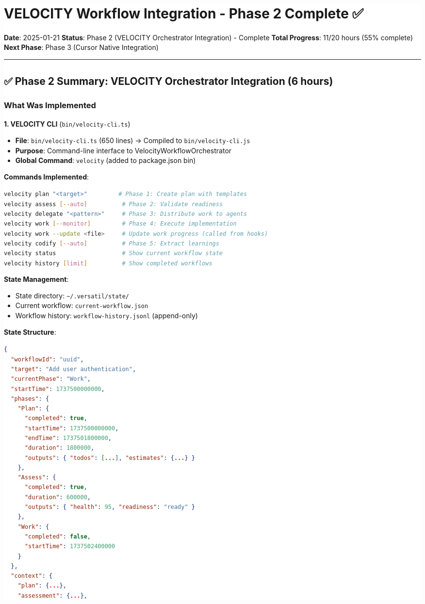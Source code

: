 # VELOCITY Workflow Integration - Phase 2 Complete ✅

**Date**: 2025-01-21
**Status**: Phase 2 (VELOCITY Orchestrator Integration) - Complete
**Total Progress**: 11/20 hours (55% complete)
**Next Phase**: Phase 3 (Cursor Native Integration)

---

## ✅ Phase 2 Summary: VELOCITY Orchestrator Integration (6 hours)

### What Was Implemented

**1. VELOCITY CLI** (`bin/velocity-cli.ts`)
- **File**: `bin/velocity-cli.ts` (650 lines) → Compiled to `bin/velocity-cli.js`
- **Purpose**: Command-line interface to VelocityWorkflowOrchestrator
- **Global Command**: `velocity` (added to package.json bin)

**Commands Implemented**:
```bash
velocity plan "<target>"         # Phase 1: Create plan with templates
velocity assess [--auto]          # Phase 2: Validate readiness
velocity delegate "<pattern>"     # Phase 3: Distribute work to agents
velocity work [--monitor]         # Phase 4: Execute implementation
velocity work --update <file>     # Update work progress (called from hooks)
velocity codify [--auto]          # Phase 5: Extract learnings
velocity status                   # Show current workflow state
velocity history [limit]          # Show completed workflows
```

**State Management**:
- State directory: `~/.versatil/state/`
- Current workflow: `current-workflow.json`
- Workflow history: `workflow-history.jsonl` (append-only)

**State Structure**:
```json
{
  "workflowId": "uuid",
  "target": "Add user authentication",
  "currentPhase": "Work",
  "startTime": 1737500000000,
  "phases": {
    "Plan": {
      "completed": true,
      "startTime": 1737500000000,
      "endTime": 1737501800000,
      "duration": 1800000,
      "outputs": { "todos": [...], "estimates": {...} }
    },
    "Assess": {
      "completed": true,
      "duration": 600000,
      "outputs": { "health": 95, "readiness": "ready" }
    },
    "Work": {
      "completed": false,
      "startTime": 1737502400000
    }
  },
  "context": {
    "plan": {...},
    "assessment": {...},
```